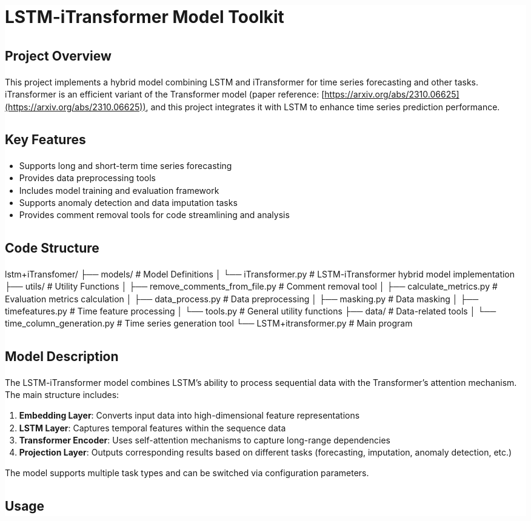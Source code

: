 # LSTM-iTransformer Model Toolkit

## Project Overview

This project implements a hybrid model combining LSTM and iTransformer for time series forecasting and other tasks. iTransformer is an efficient variant of the Transformer model (paper reference: [https://arxiv.org/abs/2310.06625](https://arxiv.org/abs/2310.06625)), and this project integrates it with LSTM to enhance time series prediction performance.

## Key Features

- Supports long and short-term time series forecasting
- Provides data preprocessing tools
- Includes model training and evaluation framework
- Supports anomaly detection and data imputation tasks
- Provides comment removal tools for code streamlining and analysis

## Code Structure


lstm+iTransfomer/
├── models/                 # Model Definitions
│   └── iTransformer.py     # LSTM-iTransformer hybrid model implementation
├── utils/                  # Utility Functions
│   ├── remove\_comments\_from\_file.py  # Comment removal tool
│   ├── calculate\_metrics.py          # Evaluation metrics calculation
│   ├── data\_process.py               # Data preprocessing
│   ├── masking.py                    # Data masking
│   ├── timefeatures.py               # Time feature processing
│   └── tools.py                      # General utility functions
├── data/                   # Data-related tools
│   └── time\_column\_generation.py    # Time series generation tool
└── LSTM+itransformer.py    # Main program


## Model Description

The LSTM-iTransformer model combines LSTM’s ability to process sequential data with the Transformer’s attention mechanism. The main structure includes:

1. **Embedding Layer**: Converts input data into high-dimensional feature representations
2. **LSTM Layer**: Captures temporal features within the sequence data
3. **Transformer Encoder**: Uses self-attention mechanisms to capture long-range dependencies
4. **Projection Layer**: Outputs corresponding results based on different tasks (forecasting, imputation, anomaly detection, etc.)

The model supports multiple task types and can be switched via configuration parameters.

## Usage
